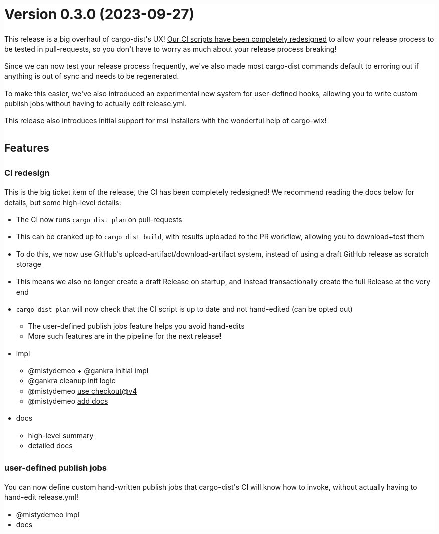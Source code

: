 # Version 0.3.0 (2023-09-27)

This release is a big overhaul of cargo-dist's UX! [Our CI scripts have been completely redesigned](https://axodotdev.github.io/cargo-dist/book/introduction.html#distributing) to allow your release process to be tested in pull-requests, so you don't have to worry as much about your release process breaking!

Since we can now test your release process frequently, we've also made most cargo-dist commands default to erroring out if anything is out of sync and needs to be regenerated.

To make this easier, we've also introduced an experimental new system for [user-defined hooks](https://axodotdev.github.io/cargo-dist/book/ci/github.html#custom-jobs), allowing you to write custom publish jobs without having to actually edit release.yml.

This release also introduces initial support for msi installers with the wonderful help of [cargo-wix](https://github.com/volks73/cargo-wix)!



## Features

### CI redesign

This is the big ticket item of the release, the CI has been completely redesigned! We recommend reading the docs below for details, but some high-level details:

* The CI now runs `cargo dist plan` on pull-requests
* This can be cranked up to `cargo dist build`, with results uploaded to the PR workflow, allowing you to download+test them
* To do this, we now use GitHub's upload-artifact/download-artifact system, instead of using a draft GitHub release as scratch storage
* This means we also no longer create a draft Release on startup, and instead transactionally create the full Release at the very end
* `cargo dist plan` will now check that the CI script is up to date and not hand-edited (can be opted out)
    * The user-defined publish jobs feature helps you avoid hand-edits
    * More such features are in the pipeline for the next release!

* impl
    * @mistydemeo + @gankra [initial impl](https://github.com/axodotdev/cargo-dist/pull/378)
    * @gankra [cleanup init logic](https://github.com/axodotdev/cargo-dist/pull/392)
    * @mistydemeo [use checkout@v4](https://github.com/axodotdev/cargo-dist/pull/442)
    * @mistydemeo [add docs](https://github.com/axodotdev/cargo-dist/pull/443)

* docs
    * [high-level summary](https://axodotdev.github.io/cargo-dist/book/introduction.html#distributing)
    * [detailed docs](https://axodotdev.github.io/cargo-dist/book/ci/github.html)

### user-defined publish jobs

You can now define custom hand-written publish jobs that cargo-dist's CI will know how to invoke, without actually having to hand-edit release.yml!

* @mistydemeo [impl](https://github.com/axodotdev/cargo-dist/pull/417)
* [docs](https://axodotdev.github.io/cargo-dist/book/ci/github.html#custom-jobs)
